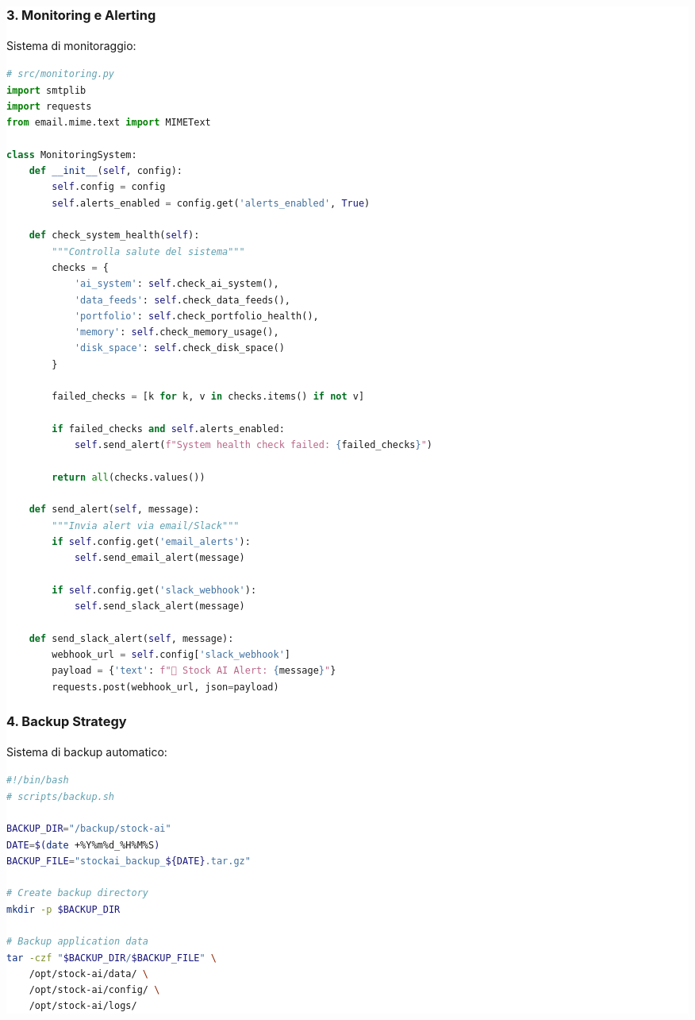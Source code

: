 ### 3. **Monitoring e Alerting**
Sistema di monitoraggio:

```python
# src/monitoring.py
import smtplib
import requests
from email.mime.text import MIMEText

class MonitoringSystem:
    def __init__(self, config):
        self.config = config
        self.alerts_enabled = config.get('alerts_enabled', True)
    
    def check_system_health(self):
        """Controlla salute del sistema"""
        checks = {
            'ai_system': self.check_ai_system(),
            'data_feeds': self.check_data_feeds(),
            'portfolio': self.check_portfolio_health(),
            'memory': self.check_memory_usage(),
            'disk_space': self.check_disk_space()
        }
        
        failed_checks = [k for k, v in checks.items() if not v]
        
        if failed_checks and self.alerts_enabled:
            self.send_alert(f"System health check failed: {failed_checks}")
        
        return all(checks.values())
    
    def send_alert(self, message):
        """Invia alert via email/Slack"""
        if self.config.get('email_alerts'):
            self.send_email_alert(message)
        
        if self.config.get('slack_webhook'):
            self.send_slack_alert(message)
    
    def send_slack_alert(self, message):
        webhook_url = self.config['slack_webhook']
        payload = {'text': f"🚨 Stock AI Alert: {message}"}
        requests.post(webhook_url, json=payload)
```

### 4. **Backup Strategy**
Sistema di backup automatico:

```bash
#!/bin/bash
# scripts/backup.sh

BACKUP_DIR="/backup/stock-ai"
DATE=$(date +%Y%m%d_%H%M%S)
BACKUP_FILE="stockai_backup_${DATE}.tar.gz"

# Create backup directory
mkdir -p $BACKUP_DIR

# Backup application data
tar -czf "$BACKUP_DIR/$BACKUP_FILE" \
    /opt/stock-ai/data/ \
    /opt/stock-ai/config/ \
    /opt/stock-ai/logs/
```